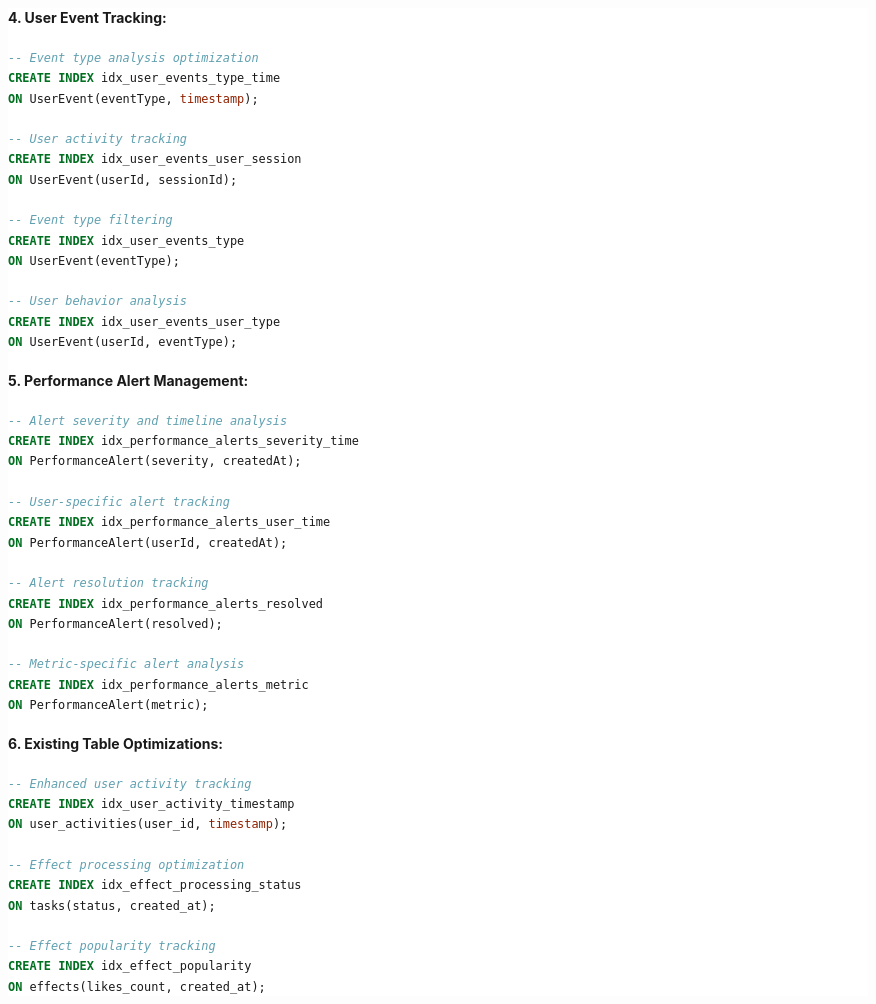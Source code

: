 #### 4. User Event Tracking:
```sql
-- Event type analysis optimization
CREATE INDEX idx_user_events_type_time 
ON UserEvent(eventType, timestamp);

-- User activity tracking
CREATE INDEX idx_user_events_user_session 
ON UserEvent(userId, sessionId);

-- Event type filtering
CREATE INDEX idx_user_events_type 
ON UserEvent(eventType);

-- User behavior analysis
CREATE INDEX idx_user_events_user_type 
ON UserEvent(userId, eventType);
```

#### 5. Performance Alert Management:
```sql
-- Alert severity and timeline analysis
CREATE INDEX idx_performance_alerts_severity_time 
ON PerformanceAlert(severity, createdAt);

-- User-specific alert tracking
CREATE INDEX idx_performance_alerts_user_time 
ON PerformanceAlert(userId, createdAt);

-- Alert resolution tracking
CREATE INDEX idx_performance_alerts_resolved 
ON PerformanceAlert(resolved);

-- Metric-specific alert analysis
CREATE INDEX idx_performance_alerts_metric 
ON PerformanceAlert(metric);
```

#### 6. Existing Table Optimizations:
```sql
-- Enhanced user activity tracking
CREATE INDEX idx_user_activity_timestamp 
ON user_activities(user_id, timestamp);

-- Effect processing optimization
CREATE INDEX idx_effect_processing_status 
ON tasks(status, created_at);

-- Effect popularity tracking
CREATE INDEX idx_effect_popularity 
ON effects(likes_count, created_at);
```
